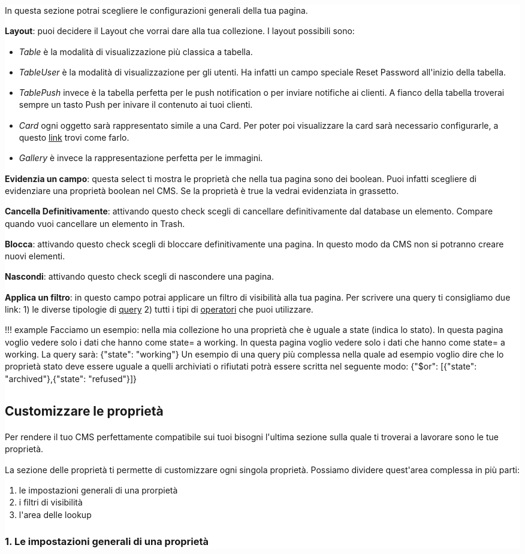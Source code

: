 In questa sezione potrai scegliere le configurazioni generali della tua pagina.

**Layout**: puoi decidere il Layout che vorrai dare alla tua collezione. I layout possibili sono:
 * *Table* è la modalità di visualizzazione più classica a tabella.

 * *TableUser* è la modalità di visualizzazione per gli utenti. Ha infatti un campo speciale Reset Password all'inizio della tabella.

 * *TablePush* invece è la tabella perfetta per le push notification o per inviare notifiche ai clienti. A fianco della tabella troverai sempre un tasto Push per inivare il contenuto ai tuoi clienti. 

 * *Card* ogni oggetto sarà rappresentato simile a una Card. Per poter poi visualizzare la card sarà necessario configurarle, a questo [link](https://docs.mia-platform.eu/configurator/conf_cms/#1-configurare-le-card) trovi come farlo.

 * *Gallery* è invece la rappresentazione perfetta per le immagini.

**Evidenzia un campo**: questa select ti mostra le proprietà che nella tua pagina sono dei boolean. Puoi infatti scegliere di evidenziare una proprietà boolean nel CMS. Se la proprietà è true la vedrai evidenziata in grassetto.

**Cancella Definitivamente**: attivando questo check scegli di cancellare definitivamente dal database un elemento. Compare quando vuoi cancellare un elemento in Trash.

**Blocca**: attivando questo check scegli di bloccare definitivamente una pagina. In questo modo da CMS non si potranno creare nuovi elementi.

**Nascondi**: attivando questo check scegli di nascondere una pagina.

**Applica un filtro**: in questo campo potrai applicare un filtro di visibilità alla tua pagina.
Per scrivere una query ti consigliamo due link: 1) le diverse tipologie di [query](https://docs.mongodb.com/manual/tutorial/query-documents/) 2) tutti i tipi di [operatori](https://docs.mongodb.com/manual/reference/operator/query/#query-selectors) che puoi utilizzare.

!!! example
    Facciamo un esempio: nella mia collezione ho una proprietà che è uguale a state (indica lo stato). In questa pagina voglio vedere solo i dati che hanno come state= a working. In questa pagina voglio vedere solo i dati che hanno come state= a working.
    La query sarà: {"state": "working"}
    Un esempio di una query più complessa nella quale ad esempio voglio dire che lo proprietà stato deve essere uguale a quelli archiviati o rifiutati potrà essere scritta nel seguente modo: {"$or": [{"state": "archived"},{"state": "refused"}]}

## Customizzare le proprietà

Per rendere il tuo CMS perfettamente compatibile sui tuoi bisogni l'ultima sezione sulla quale ti troverai a lavorare sono le tue proprietà.

La sezione delle proprietà ti permette di customizzare ogni singola proprietà.
Possiamo dividere quest'area complessa in più parti:

1. le impostazioni generali di una prorpietà
2. i filtri di visibilità
3. l'area delle lookup

### 1. Le impostazioni generali di una proprietà

